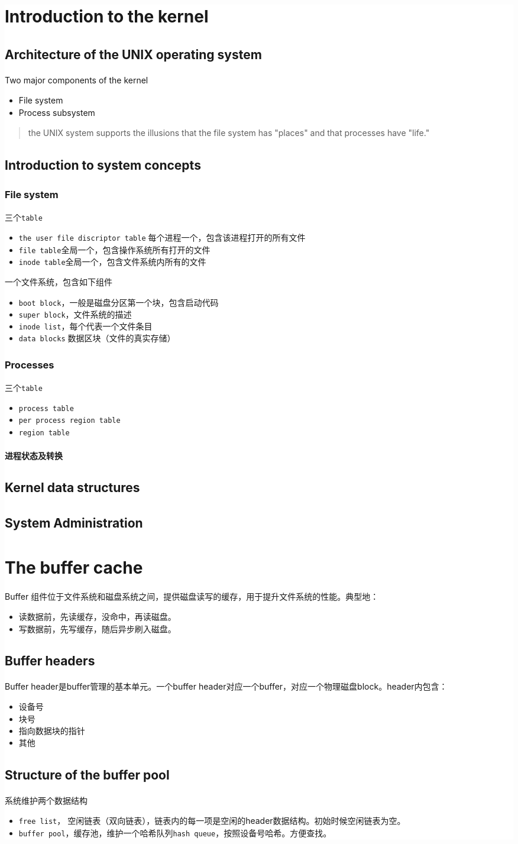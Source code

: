 
# Introduction to the kernel
## Architecture of the UNIX operating system
Two major components of the kernel
- File system
- Process subsystem

> the UNIX system supports the illusions that the file system has "places" and that processes have "life."

## Introduction to system concepts
### File system
三个`table`
- `the user file discriptor table` 每个进程一个，包含该进程打开的所有文件
- `file table`全局一个，包含操作系统所有打开的文件
- `inode table`全局一个，包含文件系统内所有的文件

一个文件系统，包含如下组件
- `boot block`，一般是磁盘分区第一个块，包含启动代码
- `super block`，文件系统的描述
- `inode list`，每个代表一个文件条目
- `data blocks` 数据区块（文件的真实存储）

### Processes
三个`table`
- `process table`
- `per process region table`
- `region table`

#### 进程状态及转换

## Kernel data structures
## System Administration


# The buffer cache
Buffer 组件位于文件系统和磁盘系统之间，提供磁盘读写的缓存，用于提升文件系统的性能。典型地：
- 读数据前，先读缓存，没命中，再读磁盘。
- 写数据前，先写缓存，随后异步刷入磁盘。

## Buffer headers
Buffer header是buffer管理的基本单元。一个buffer header对应一个buffer，对应一个物理磁盘block。header内包含：
- 设备号
- 块号
- 指向数据块的指针
- 其他
## Structure of the buffer pool
系统维护两个数据结构
- `free list`， 空闲链表（双向链表），链表内的每一项是空闲的header数据结构。初始时候空闲链表为空。
- `buffer pool`，缓存池，维护一个哈希队列`hash queue`，按照设备号哈希。方便查找。
